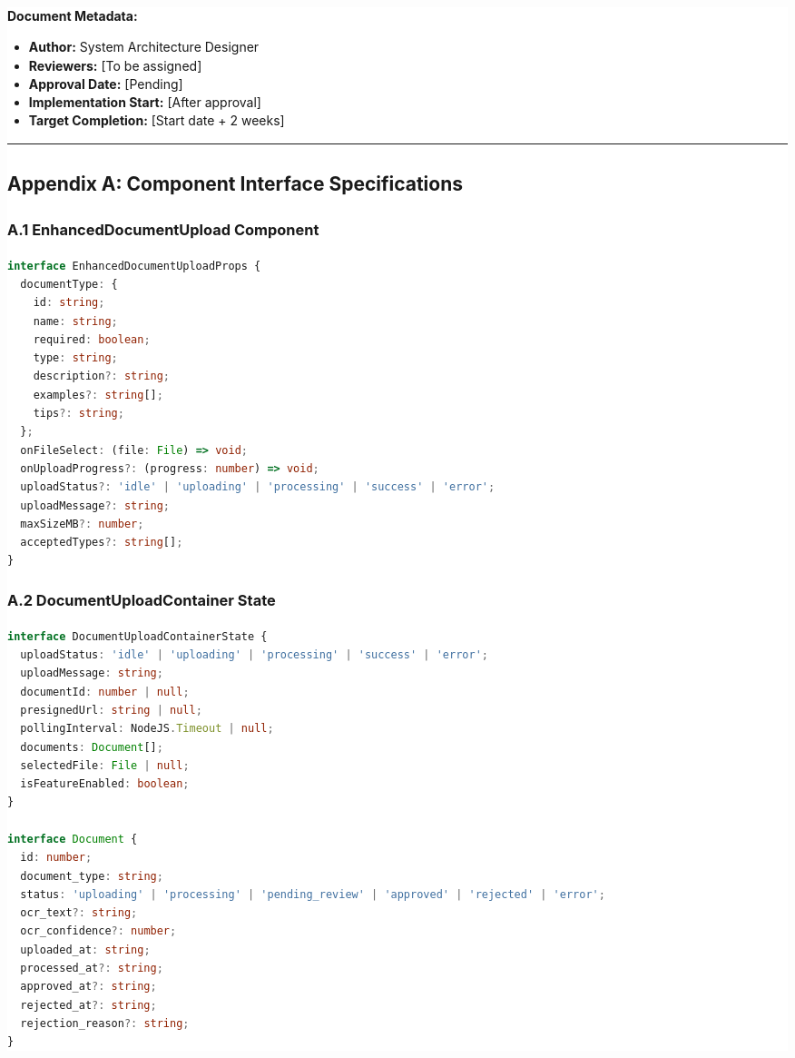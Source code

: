 
**Document Metadata:**
- **Author:** System Architecture Designer
- **Reviewers:** [To be assigned]
- **Approval Date:** [Pending]
- **Implementation Start:** [After approval]
- **Target Completion:** [Start date + 2 weeks]

---

## Appendix A: Component Interface Specifications

### A.1 EnhancedDocumentUpload Component

```typescript
interface EnhancedDocumentUploadProps {
  documentType: {
    id: string;
    name: string;
    required: boolean;
    type: string;
    description?: string;
    examples?: string[];
    tips?: string;
  };
  onFileSelect: (file: File) => void;
  onUploadProgress?: (progress: number) => void;
  uploadStatus?: 'idle' | 'uploading' | 'processing' | 'success' | 'error';
  uploadMessage?: string;
  maxSizeMB?: number;
  acceptedTypes?: string[];
}
```

### A.2 DocumentUploadContainer State

```typescript
interface DocumentUploadContainerState {
  uploadStatus: 'idle' | 'uploading' | 'processing' | 'success' | 'error';
  uploadMessage: string;
  documentId: number | null;
  presignedUrl: string | null;
  pollingInterval: NodeJS.Timeout | null;
  documents: Document[];
  selectedFile: File | null;
  isFeatureEnabled: boolean;
}

interface Document {
  id: number;
  document_type: string;
  status: 'uploading' | 'processing' | 'pending_review' | 'approved' | 'rejected' | 'error';
  ocr_text?: string;
  ocr_confidence?: number;
  uploaded_at: string;
  processed_at?: string;
  approved_at?: string;
  rejected_at?: string;
  rejection_reason?: string;
}
```

